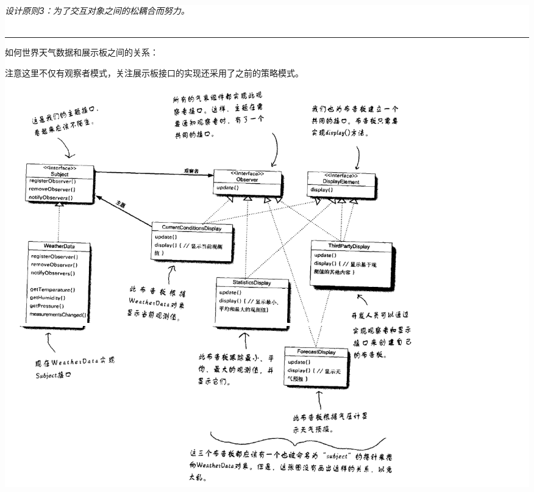 ###### 设计原则3：为了交互对象之间的松耦合而努力。

------

如何世界天气数据和展示板之间的关系：

注意这里不仅有观察者模式，关注展示板接口的实现还采用了之前的策略模式。

<img src=".\image\2-2.png" alt="image-20230508145537535" style="zoom:67%;" />

 <img src=".\image\2-3.png" alt="image-20230508145629945" style="zoom:67%;" />
